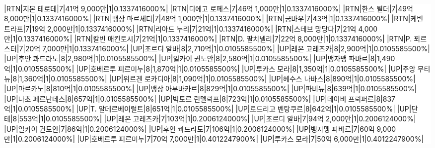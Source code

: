 |RTN|지몬 테로데|7|41억 9,000만|1|0.1337416000%|
|RTN|디에고 로페스|7|46억 1,000만|1|0.1337416000%|
|RTN|한스 뮐더|7|49억 8,000만|1|0.1337416000%|
|RTN|뱅상 마르체티|7|48억 1,000만|1|0.1337416000%|
|RTN|굼바우|7|43억|1|0.1337416000%|
|RTN|케빈 트라프|7|19억 2,000만|1|0.1337416000%|
|RTN|리아드 누리|7|21억|1|0.1337416000%|
|RTN|스테브 망당다|7|21억 4,000만|1|0.1337416000%|
|RTN|칼빈 매킨토시|7|21억|1|0.1337416000%|
|RTN|D. 팔치넬리|7|22억 8,000만|1|0.1337416000%|
|RTN|P. 푀르스터|7|20억 7,000만|1|0.1337416000%|
|UP|조르디 알바|8|2,710억|1|0.0105585500%|
|UP|레온 고레츠카|8|2,900억|1|0.0105585500%|
|UP|후안 콰드라도|8|2,980억|1|0.0105585500%|
|UP|일카이 귄도안|8|2,580억|1|0.0105585500%|
|UP|뱅자맹 파바르|8|1,490억|1|0.0105585500%|
|UP|호베르투 피르미누|8|1,870억|1|0.0105585500%|
|UP|루카스 모라|8|1,350억|1|0.0105585500%|
|UP|주앙 무티뉴|8|1,360억|1|0.0105585500%|
|UP|위르겐 로카디아|8|1,090억|1|0.0105585500%|
|UP|헤수스 나바스|8|890억|1|0.0105585500%|
|UP|마르카노|8|810억|1|0.0105585500%|
|UP|뱅상 아부바카르|8|829억|1|0.0105585500%|
|UP|파비뉴|8|639억|1|0.0105585500%|
|UP|나초 페르난데스|8|657억|1|0.0105585500%|
|UP|빅토르 린델뢰프|8|723억|1|0.0105585500%|
|UP|데이비 프뢰퍼르|8|837억|1|0.0105585500%|
|UP|T. 알데르베이럴트|8|651억|1|0.0105585500%|
|UP|로드리고 벤탕쿠르|8|642억|1|0.0105585500%|
|UP|단테|8|553억|1|0.0105585500%|
|UP|레온 고레츠카|7|103억|1|0.2006124000%|
|UP|조르디 알바|7|94억 2,000만|1|0.2006124000%|
|UP|일카이 귄도안|7|86억|1|0.2006124000%|
|UP|후안 콰드라도|7|106억|1|0.2006124000%|
|UP|뱅자맹 파바르|7|60억 9,000만|1|0.2006124000%|
|UP|호베르투 피르미누|7|70억 7,000만|1|0.4012247900%|
|UP|루카스 모라|7|50억 6,000만|1|0.4012247900%|